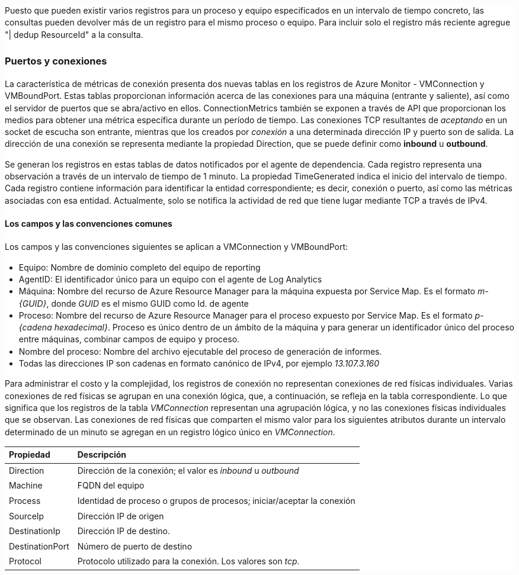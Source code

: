 Puesto que pueden existir varios registros para un proceso y equipo especificados en un intervalo de tiempo concreto, las consultas pueden devolver más de un registro para el mismo proceso o equipo. Para incluir solo el registro más reciente agregue "| dedup ResourceId" a la consulta.

### <a name="connections-and-ports"></a>Puertos y conexiones
La característica de métricas de conexión presenta dos nuevas tablas en los registros de Azure Monitor - VMConnection y VMBoundPort. Estas tablas proporcionan información acerca de las conexiones para una máquina (entrante y saliente), así como el servidor de puertos que se abra/activo en ellos. ConnectionMetrics también se exponen a través de API que proporcionan los medios para obtener una métrica específica durante un período de tiempo. Las conexiones TCP resultantes de *aceptando* en un socket de escucha son entrante, mientras que los creados por *conexión* a una determinada dirección IP y puerto son de salida. La dirección de una conexión se representa mediante la propiedad Direction, que se puede definir como **inbound** u **outbound**. 

Se generan los registros en estas tablas de datos notificados por el agente de dependencia. Cada registro representa una observación a través de un intervalo de tiempo de 1 minuto. La propiedad TimeGenerated indica el inicio del intervalo de tiempo. Cada registro contiene información para identificar la entidad correspondiente; es decir, conexión o puerto, así como las métricas asociadas con esa entidad. Actualmente, solo se notifica la actividad de red que tiene lugar mediante TCP a través de IPv4. 

#### <a name="common-fields-and-conventions"></a>Los campos y las convenciones comunes 
Los campos y las convenciones siguientes se aplican a VMConnection y VMBoundPort: 

- Equipo: Nombre de dominio completo del equipo de reporting 
- AgentID: El identificador único para un equipo con el agente de Log Analytics  
- Máquina: Nombre del recurso de Azure Resource Manager para la máquina expuesta por Service Map. Es el formato *m-{GUID}*, donde *GUID* es el mismo GUID como Id. de agente  
- Proceso: Nombre del recurso de Azure Resource Manager para el proceso expuesto por Service Map. Es el formato *p-{cadena hexadecimal}*. Proceso es único dentro de un ámbito de la máquina y para generar un identificador único del proceso entre máquinas, combinar campos de equipo y proceso. 
- Nombre del proceso: Nombre del archivo ejecutable del proceso de generación de informes.
- Todas las direcciones IP son cadenas en formato canónico de IPv4, por ejemplo *13.107.3.160* 

Para administrar el costo y la complejidad, los registros de conexión no representan conexiones de red físicas individuales. Varias conexiones de red físicas se agrupan en una conexión lógica, que, a continuación, se refleja en la tabla correspondiente.  Lo que significa que los registros de la tabla *VMConnection* representan una agrupación lógica, y no las conexiones físicas individuales que se observan. Las conexiones de red físicas que comparten el mismo valor para los siguientes atributos durante un intervalo determinado de un minuto se agregan en un registro lógico único en *VMConnection*. 

| Propiedad | Descripción |
|:--|:--|
|Direction |Dirección de la conexión; el valor es *inbound* u *outbound* |
|Machine |FQDN del equipo |
|Process |Identidad de proceso o grupos de procesos; iniciar/aceptar la conexión |
|SourceIp |Dirección IP de origen |
|DestinationIp |Dirección IP de destino. |
|DestinationPort |Número de puerto de destino |
|Protocol |Protocolo utilizado para la conexión.  Los valores son *tcp*. |
